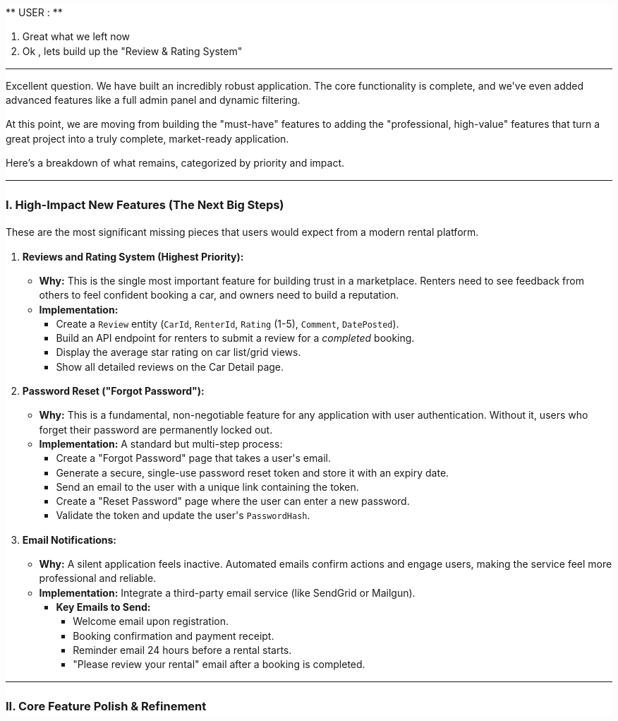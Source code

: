 ** USER : **
1. Great what we left now
2. Ok , lets build up the "Review & Rating System"
---

Excellent question. We have built an incredibly robust application. The core functionality is complete, and we've even added advanced features like a full admin panel and dynamic filtering.

At this point, we are moving from building the "must-have" features to adding the "professional, high-value" features that turn a great project into a truly complete, market-ready application.

Here’s a breakdown of what remains, categorized by priority and impact.

---

### I. High-Impact New Features (The Next Big Steps)

These are the most significant missing pieces that users would expect from a modern rental platform.

1.  **Reviews and Rating System (Highest Priority):**
    *   **Why:** This is the single most important feature for building trust in a marketplace. Renters need to see feedback from others to feel confident booking a car, and owners need to build a reputation.
    *   **Implementation:**
        *   Create a `Review` entity (`CarId`, `RenterId`, `Rating` (1-5), `Comment`, `DatePosted`).
        *   Build an API endpoint for renters to submit a review for a *completed* booking.
        *   Display the average star rating on car list/grid views.
        *   Show all detailed reviews on the Car Detail page.

2.  **Password Reset ("Forgot Password"):**
    *   **Why:** This is a fundamental, non-negotiable feature for any application with user authentication. Without it, users who forget their password are permanently locked out.
    *   **Implementation:** A standard but multi-step process:
        *   Create a "Forgot Password" page that takes a user's email.
        *   Generate a secure, single-use password reset token and store it with an expiry date.
        *   Send an email to the user with a unique link containing the token.
        *   Create a "Reset Password" page where the user can enter a new password.
        *   Validate the token and update the user's `PasswordHash`.

3.  **Email Notifications:**
    *   **Why:** A silent application feels inactive. Automated emails confirm actions and engage users, making the service feel more professional and reliable.
    *   **Implementation:** Integrate a third-party email service (like SendGrid or Mailgun).
        *   **Key Emails to Send:**
            *   Welcome email upon registration.
            *   Booking confirmation and payment receipt.
            *   Reminder email 24 hours before a rental starts.
            *   "Please review your rental" email after a booking is completed.

---

### II. Core Feature Polish & Refinement
